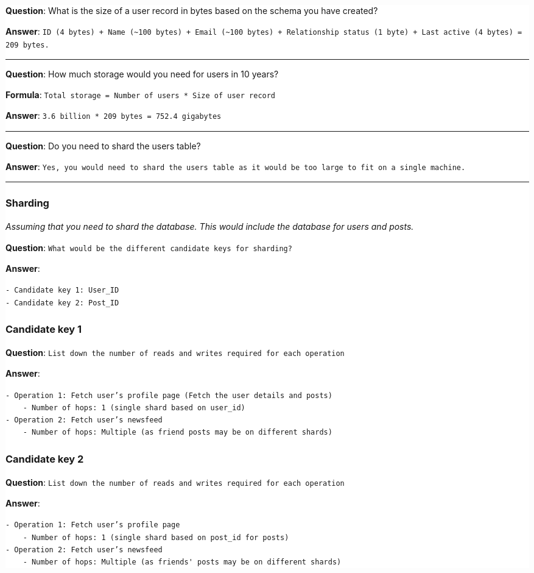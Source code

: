 
**Question**: What is the size of a user record in bytes based on the schema you have created?

**Answer**: ` ID (4 bytes) + Name (~100 bytes) + Email (~100 bytes) + Relationship status (1 byte) + Last active (4 bytes) = 209 bytes. `

---

**Question**: How much storage would you need for users in 10 years?

**Formula**: ` Total storage = Number of users * Size of user record `

**Answer**: ` 3.6 billion * 209 bytes = 752.4 gigabytes `

---

**Question**: Do you need to shard the users table?

**Answer**: ` Yes, you would need to shard the users table as it would be too large to fit on a single machine. `

---

### Sharding

*Assuming that you need to shard the database. This would include the database for users and posts.*

**Question**: `What would be the different candidate keys for sharding?`

**Answer**:
```
- Candidate key 1: User_ID
- Candidate key 2: Post_ID
```

### Candidate key 1

**Question**: `List down the number of reads and writes required for each operation`

**Answer**:
```
- Operation 1: Fetch user’s profile page (Fetch the user details and posts)
    - Number of hops: 1 (single shard based on user_id)
- Operation 2: Fetch user’s newsfeed
    - Number of hops: Multiple (as friend posts may be on different shards)
```

### Candidate key 2

**Question**: `List down the number of reads and writes required for each operation`

**Answer**:
```
- Operation 1: Fetch user’s profile page
    - Number of hops: 1 (single shard based on post_id for posts)
- Operation 2: Fetch user’s newsfeed
    - Number of hops: Multiple (as friends' posts may be on different shards)
```
